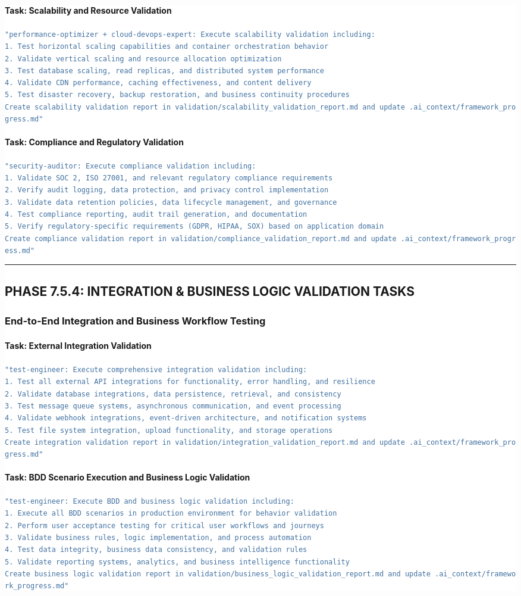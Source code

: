 #### **Task: Scalability and Resource Validation**
```bash
"performance-optimizer + cloud-devops-expert: Execute scalability validation including:
1. Test horizontal scaling capabilities and container orchestration behavior
2. Validate vertical scaling and resource allocation optimization
3. Test database scaling, read replicas, and distributed system performance
4. Validate CDN performance, caching effectiveness, and content delivery
5. Test disaster recovery, backup restoration, and business continuity procedures
Create scalability validation report in validation/scalability_validation_report.md and update .ai_context/framework_progress.md"
```

#### **Task: Compliance and Regulatory Validation**
```bash
"security-auditor: Execute compliance validation including:
1. Validate SOC 2, ISO 27001, and relevant regulatory compliance requirements
2. Verify audit logging, data protection, and privacy control implementation
3. Validate data retention policies, data lifecycle management, and governance
4. Test compliance reporting, audit trail generation, and documentation
5. Verify regulatory-specific requirements (GDPR, HIPAA, SOX) based on application domain
Create compliance validation report in validation/compliance_validation_report.md and update .ai_context/framework_progress.md"
```

---

## **PHASE 7.5.4: INTEGRATION & BUSINESS LOGIC VALIDATION TASKS**

### **End-to-End Integration and Business Workflow Testing**

#### **Task: External Integration Validation**
```bash
"test-engineer: Execute comprehensive integration validation including:
1. Test all external API integrations for functionality, error handling, and resilience
2. Validate database integrations, data persistence, retrieval, and consistency
3. Test message queue systems, asynchronous communication, and event processing
4. Validate webhook integrations, event-driven architecture, and notification systems
5. Test file system integration, upload functionality, and storage operations
Create integration validation report in validation/integration_validation_report.md and update .ai_context/framework_progress.md"
```

#### **Task: BDD Scenario Execution and Business Logic Validation**
```bash
"test-engineer: Execute BDD and business logic validation including:
1. Execute all BDD scenarios in production environment for behavior validation
2. Perform user acceptance testing for critical user workflows and journeys
3. Validate business rules, logic implementation, and process automation
4. Test data integrity, business data consistency, and validation rules
5. Validate reporting systems, analytics, and business intelligence functionality
Create business logic validation report in validation/business_logic_validation_report.md and update .ai_context/framework_progress.md"
```

